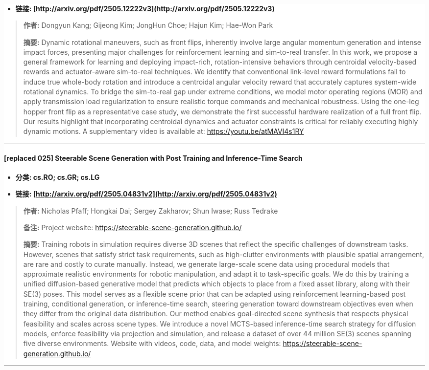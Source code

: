 - **链接: [http://arxiv.org/pdf/2505.12222v3](http://arxiv.org/pdf/2505.12222v3)**

> **作者:** Dongyun Kang; Gijeong Kim; JongHun Choe; Hajun Kim; Hae-Won Park
>
> **摘要:** Dynamic rotational maneuvers, such as front flips, inherently involve large angular momentum generation and intense impact forces, presenting major challenges for reinforcement learning and sim-to-real transfer. In this work, we propose a general framework for learning and deploying impact-rich, rotation-intensive behaviors through centroidal velocity-based rewards and actuator-aware sim-to-real techniques. We identify that conventional link-level reward formulations fail to induce true whole-body rotation and introduce a centroidal angular velocity reward that accurately captures system-wide rotational dynamics. To bridge the sim-to-real gap under extreme conditions, we model motor operating regions (MOR) and apply transmission load regularization to ensure realistic torque commands and mechanical robustness. Using the one-leg hopper front flip as a representative case study, we demonstrate the first successful hardware realization of a full front flip. Our results highlight that incorporating centroidal dynamics and actuator constraints is critical for reliably executing highly dynamic motions. A supplementary video is available at: https://youtu.be/atMAVI4s1RY
>
---
#### [replaced 025] Steerable Scene Generation with Post Training and Inference-Time Search
- **分类: cs.RO; cs.GR; cs.LG**

- **链接: [http://arxiv.org/pdf/2505.04831v2](http://arxiv.org/pdf/2505.04831v2)**

> **作者:** Nicholas Pfaff; Hongkai Dai; Sergey Zakharov; Shun Iwase; Russ Tedrake
>
> **备注:** Project website: https://steerable-scene-generation.github.io/
>
> **摘要:** Training robots in simulation requires diverse 3D scenes that reflect the specific challenges of downstream tasks. However, scenes that satisfy strict task requirements, such as high-clutter environments with plausible spatial arrangement, are rare and costly to curate manually. Instead, we generate large-scale scene data using procedural models that approximate realistic environments for robotic manipulation, and adapt it to task-specific goals. We do this by training a unified diffusion-based generative model that predicts which objects to place from a fixed asset library, along with their SE(3) poses. This model serves as a flexible scene prior that can be adapted using reinforcement learning-based post training, conditional generation, or inference-time search, steering generation toward downstream objectives even when they differ from the original data distribution. Our method enables goal-directed scene synthesis that respects physical feasibility and scales across scene types. We introduce a novel MCTS-based inference-time search strategy for diffusion models, enforce feasibility via projection and simulation, and release a dataset of over 44 million SE(3) scenes spanning five diverse environments. Website with videos, code, data, and model weights: https://steerable-scene-generation.github.io/
>
---
